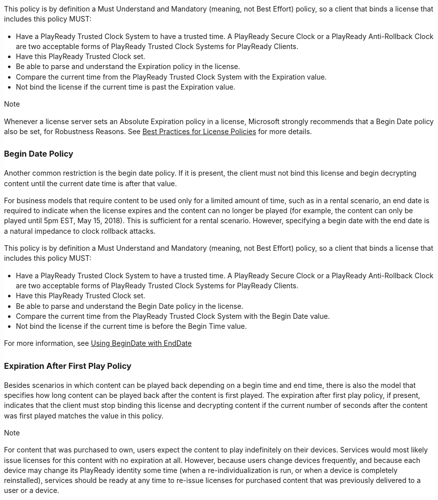 This policy is by definition a Must Understand and Mandatory (meaning, not Best Effort) policy, so a client that binds a license that includes this policy MUST: 

  *  Have a PlayReady Trusted Clock System to have a trusted time. A PlayReady Secure Clock or a PlayReady Anti-Rollback Clock are two acceptable forms of PlayReady Trusted Clock Systems for PlayReady Clients.
  *  Have this PlayReady Trusted Clock set.
  *  Be able to parse and understand the Expiration policy in the license.
  *  Compare the current time from the PlayReady Trusted Clock System with the Expiration value.
  *  Not bind the license if the current time is past the Expiration value. 
 
>[!NOTE]
>Whenever a license server sets an Absolute Expiration policy in a license, Microsoft strongly recommends that a Begin Date policy also be set, for Robustness Reasons. See [Best Practices for License Policies](policies-best-practices.md) for more details.

### Begin Date Policy 

Another common restriction is the begin date policy. If it is present, the client must not bind this license and begin decrypting content until the current date time is after that value.

For business models that require content to be used only for a limited amount of time, such as in a rental scenario, an end date is required to indicate when the license expires and the content can no longer be played (for example, the content can only be played until 5pm EST, May 15, 2018). This is sufficient for a rental scenario. However, specifying a begin date with the end date is a natural impedance to clock rollback attacks.

This policy is by definition a Must Understand and Mandatory (meaning, not Best Effort) policy, so a client that binds a license that includes this policy MUST: 

  *  Have a PlayReady Trusted Clock System to have a trusted time. A PlayReady Secure Clock or a PlayReady Anti-Rollback Clock are two acceptable forms of PlayReady Trusted Clock Systems for PlayReady Clients.
  *  Have this PlayReady Trusted Clock set.
  *  Be able to parse and understand the Begin Date policy in the license.
  *  Compare the current time from the PlayReady Trusted Clock System with the Begin Date value.
  *  Not bind the license if the current time is before the Begin Time value.

For more information, see [Using BeginDate with EndDate](policies-best-practices.md#begindate) 

### Expiration After First Play Policy 

Besides scenarios in which content can be played back depending on a begin time and end time, there is also the model that specifies how long content can be played back after the content is first played. The expiration after first play policy, if present, indicates that the client must stop binding this license and decrypting content if the current number of seconds after the content was first played matches the value in this policy.

> [!NOTE]
> For content that was purchased to own, users expect the content to play indefinitely on their devices. Services would most likely issue licenses for this content with no expiration at all. However, because users change devices frequently, and because each device may change its PlayReady identity some time (when a re-individualization is run, or when a device is completely reinstalled), services should be ready at any time to re-issue licenses for purchased content that was previously delivered to a user or a device.
